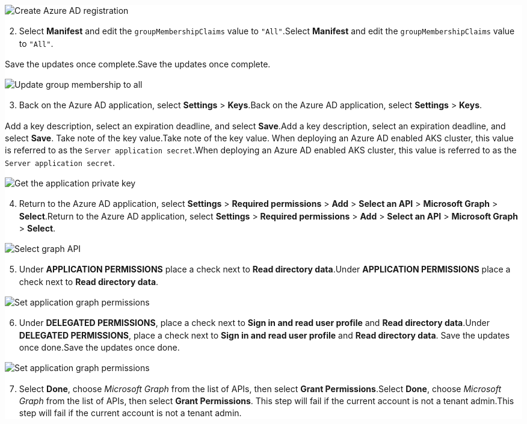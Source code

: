   ![Create Azure AD registration](media/aad-integration/app-registration.png)

2. <span data-ttu-id="1e20f-126">Select **Manifest** and edit the `groupMembershipClaims` value to `"All"`.</span><span class="sxs-lookup"><span data-stu-id="1e20f-126">Select **Manifest** and edit the `groupMembershipClaims` value to `"All"`.</span></span>

  <span data-ttu-id="1e20f-127">Save the updates once complete.</span><span class="sxs-lookup"><span data-stu-id="1e20f-127">Save the updates once complete.</span></span>

  ![Update group membership to all](media/aad-integration/edit-manifest.png)

3. <span data-ttu-id="1e20f-129">Back on the Azure AD application, select **Settings** > **Keys**.</span><span class="sxs-lookup"><span data-stu-id="1e20f-129">Back on the Azure AD application, select **Settings** > **Keys**.</span></span>

  <span data-ttu-id="1e20f-130">Add a key description, select an expiration deadline, and select **Save**.</span><span class="sxs-lookup"><span data-stu-id="1e20f-130">Add a key description, select an expiration deadline, and select **Save**.</span></span> <span data-ttu-id="1e20f-131">Take note of the key value.</span><span class="sxs-lookup"><span data-stu-id="1e20f-131">Take note of the key value.</span></span> <span data-ttu-id="1e20f-132">When deploying an Azure AD enabled AKS cluster, this value is referred to as the `Server application secret`.</span><span class="sxs-lookup"><span data-stu-id="1e20f-132">When deploying an Azure AD enabled AKS cluster, this value is referred to as the `Server application secret`.</span></span>

  ![Get the application private key](media/aad-integration/application-key.png)

4. <span data-ttu-id="1e20f-134">Return to the Azure AD application, select **Settings** > **Required permissions** > **Add** > **Select an API** > **Microsoft Graph** > **Select**.</span><span class="sxs-lookup"><span data-stu-id="1e20f-134">Return to the Azure AD application, select **Settings** > **Required permissions** > **Add** > **Select an API** > **Microsoft Graph** > **Select**.</span></span>

  ![Select graph API](media/aad-integration/graph-api.png)

5. <span data-ttu-id="1e20f-136">Under **APPLICATION PERMISSIONS** place a check next to **Read directory data**.</span><span class="sxs-lookup"><span data-stu-id="1e20f-136">Under **APPLICATION PERMISSIONS** place a check next to **Read directory data**.</span></span>

  ![Set application graph permissions](media/aad-integration/read-directory.png)

6. <span data-ttu-id="1e20f-138">Under **DELEGATED PERMISSIONS**, place a check next to **Sign in and read user profile** and **Read directory data**.</span><span class="sxs-lookup"><span data-stu-id="1e20f-138">Under **DELEGATED PERMISSIONS**, place a check next to **Sign in and read user profile** and **Read directory data**.</span></span> <span data-ttu-id="1e20f-139">Save the updates once done.</span><span class="sxs-lookup"><span data-stu-id="1e20f-139">Save the updates once done.</span></span>

  ![Set application graph permissions](media/aad-integration/delegated-permissions.png)

7. <span data-ttu-id="1e20f-141">Select **Done**, choose *Microsoft Graph* from the list of APIs, then select **Grant Permissions**.</span><span class="sxs-lookup"><span data-stu-id="1e20f-141">Select **Done**, choose *Microsoft Graph* from the list of APIs, then select **Grant Permissions**.</span></span> <span data-ttu-id="1e20f-142">This step will fail if the current account is not a tenant admin.</span><span class="sxs-lookup"><span data-stu-id="1e20f-142">This step will fail if the current account is not a tenant admin.</span></span>
